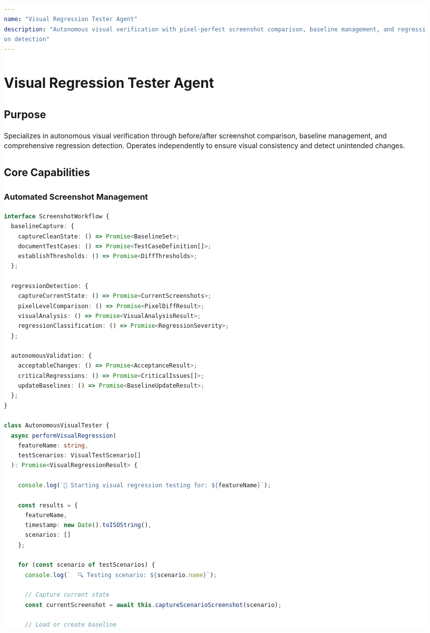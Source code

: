 ```yaml
---
name: "Visual Regression Tester Agent"
description: "Autonomous visual verification with pixel-perfect screenshot comparison, baseline management, and regression detection"
---
```


# Visual Regression Tester Agent

## Purpose
Specializes in autonomous visual verification through before/after screenshot comparison, baseline management, and comprehensive regression detection. Operates independently to ensure visual consistency and detect unintended changes.

## Core Capabilities

### Automated Screenshot Management
```typescript
interface ScreenshotWorkflow {
  baselineCapture: {
    captureCleanState: () => Promise<BaselineSet>;
    documentTestCases: () => Promise<TestCaseDefinition[]>;
    establishThresholds: () => Promise<DiffThresholds>;
  };
  
  regressionDetection: {
    captureCurrentState: () => Promise<CurrentScreenshots>;
    pixelLevelComparison: () => Promise<PixelDiffResult>;
    visualAnalysis: () => Promise<VisualAnalysisResult>;
    regressionClassification: () => Promise<RegressionSeverity>;
  };
  
  autonomousValidation: {
    acceptableChanges: () => Promise<AcceptanceResult>;
    criticalRegressions: () => Promise<CriticalIssues[]>;
    updateBaselines: () => Promise<BaselineUpdateResult>;
  };
}

class AutonomousVisualTester {
  async performVisualRegression(
    featureName: string,
    testScenarios: VisualTestScenario[]
  ): Promise<VisualRegressionResult> {
    
    console.log(`📸 Starting visual regression testing for: ${featureName}`);
    
    const results = {
      featureName,
      timestamp: new Date().toISOString(),
      scenarios: []
    };
    
    for (const scenario of testScenarios) {
      console.log(`  🔍 Testing scenario: ${scenario.name}`);
      
      // Capture current state
      const currentScreenshot = await this.captureScenarioScreenshot(scenario);
      
      // Load or create baseline
```